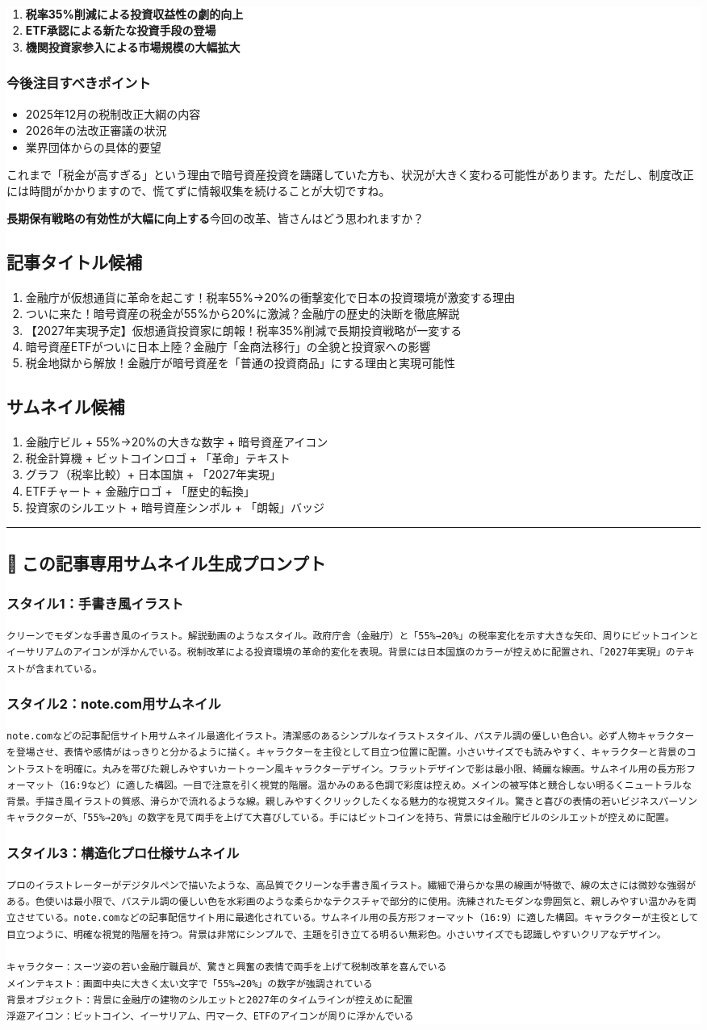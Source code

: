 1. **税率35%削減による投資収益性の劇的向上**
2. **ETF承認による新たな投資手段の登場**  
3. **機関投資家参入による市場規模の大幅拡大**

### 今後注目すべきポイント

- 2025年12月の税制改正大綱の内容
- 2026年の法改正審議の状況
- 業界団体からの具体的要望

これまで「税金が高すぎる」という理由で暗号資産投資を躊躇していた方も、状況が大きく変わる可能性があります。ただし、制度改正には時間がかかりますので、慌てずに情報収集を続けることが大切ですね。

**長期保有戦略の有効性が大幅に向上する**今回の改革、皆さんはどう思われますか？

## 記事タイトル候補

1. 金融庁が仮想通貨に革命を起こす！税率55%→20%の衝撃変化で日本の投資環境が激変する理由
2. ついに来た！暗号資産の税金が55%から20%に激減？金融庁の歴史的決断を徹底解説
3. 【2027年実現予定】仮想通貨投資家に朗報！税率35%削減で長期投資戦略が一変する
4. 暗号資産ETFがついに日本上陸？金融庁「金商法移行」の全貌と投資家への影響
5. 税金地獄から解放！金融庁が暗号資産を「普通の投資商品」にする理由と実現可能性

## サムネイル候補

1. 金融庁ビル + 55%→20%の大きな数字 + 暗号資産アイコン
2. 税金計算機 + ビットコインロゴ + 「革命」テキスト
3. グラフ（税率比較）+ 日本国旗 + 「2027年実現」
4. ETFチャート + 金融庁ロゴ + 「歴史的転換」
5. 投資家のシルエット + 暗号資産シンボル + 「朗報」バッジ

---

## 🎨 この記事専用サムネイル生成プロンプト

### スタイル1：手書き風イラスト
```
クリーンでモダンな手書き風のイラスト。解説動画のようなスタイル。政府庁舎（金融庁）と「55%→20%」の税率変化を示す大きな矢印、周りにビットコインとイーサリアムのアイコンが浮かんでいる。税制改革による投資環境の革命的変化を表現。背景には日本国旗のカラーが控えめに配置され、「2027年実現」のテキストが含まれている。
```

### スタイル2：note.com用サムネイル
```
note.comなどの記事配信サイト用サムネイル最適化イラスト。清潔感のあるシンプルなイラストスタイル、パステル調の優しい色合い。必ず人物キャラクターを登場させ、表情や感情がはっきりと分かるように描く。キャラクターを主役として目立つ位置に配置。小さいサイズでも読みやすく、キャラクターと背景のコントラストを明確に。丸みを帯びた親しみやすいカートゥーン風キャラクターデザイン。フラットデザインで影は最小限、綺麗な線画。サムネイル用の長方形フォーマット（16:9など）に適した構図。一目で注意を引く視覚的階層。温かみのある色調で彩度は控えめ。メインの被写体と競合しない明るくニュートラルな背景。手描き風イラストの質感、滑らかで流れるような線。親しみやすくクリックしたくなる魅力的な視覚スタイル。驚きと喜びの表情の若いビジネスパーソンキャラクターが、「55%→20%」の数字を見て両手を上げて大喜びしている。手にはビットコインを持ち、背景には金融庁ビルのシルエットが控えめに配置。
```

### スタイル3：構造化プロ仕様サムネイル
```
プロのイラストレーターがデジタルペンで描いたような、高品質でクリーンな手書き風イラスト。繊細で滑らかな黒の線画が特徴で、線の太さには微妙な強弱がある。色使いは最小限で、パステル調の優しい色を水彩画のような柔らかなテクスチャで部分的に使用。洗練されたモダンな雰囲気と、親しみやすい温かみを両立させている。note.comなどの記事配信サイト用に最適化されている。サムネイル用の長方形フォーマット（16:9）に適した構図。キャラクターが主役として目立つように、明確な視覚的階層を持つ。背景は非常にシンプルで、主題を引き立てる明るい無彩色。小さいサイズでも認識しやすいクリアなデザイン。

キャラクター：スーツ姿の若い金融庁職員が、驚きと興奮の表情で両手を上げて税制改革を喜んでいる
メインテキスト：画面中央に大きく太い文字で「55%→20%」の数字が強調されている
背景オブジェクト：背景に金融庁の建物のシルエットと2027年のタイムラインが控えめに配置
浮遊アイコン：ビットコイン、イーサリアム、円マーク、ETFのアイコンが周りに浮かんでいる
```
